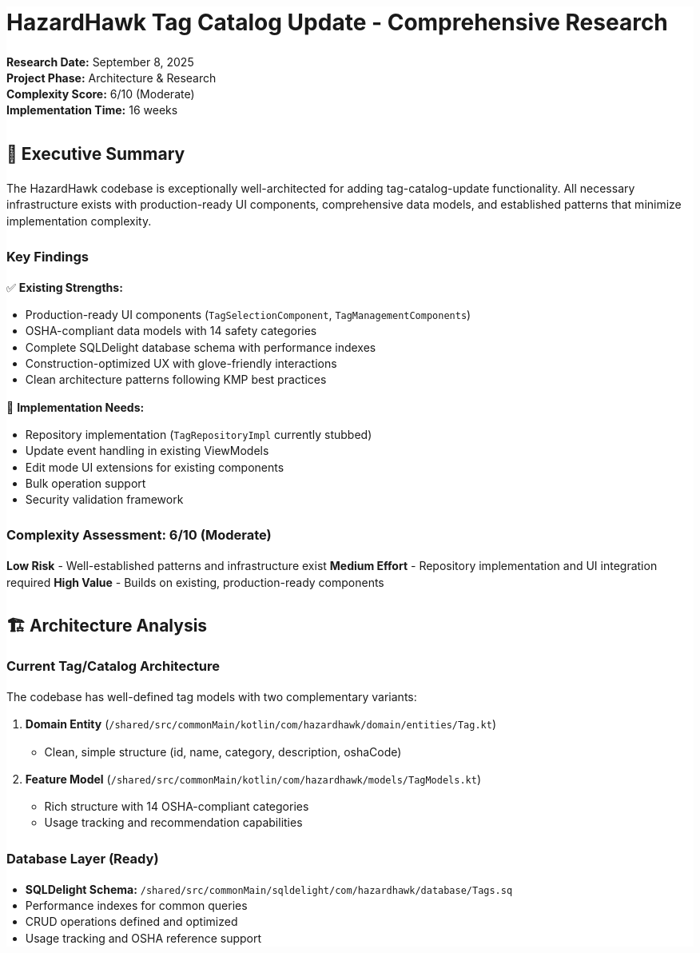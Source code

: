 # HazardHawk Tag Catalog Update - Comprehensive Research

**Research Date:** September 8, 2025  
**Project Phase:** Architecture & Research  
**Complexity Score:** 6/10 (Moderate)  
**Implementation Time:** 16 weeks

## 🎯 Executive Summary

The HazardHawk codebase is exceptionally well-architected for adding tag-catalog-update functionality. All necessary infrastructure exists with production-ready UI components, comprehensive data models, and established patterns that minimize implementation complexity.

### Key Findings

✅ **Existing Strengths:**
- Production-ready UI components (`TagSelectionComponent`, `TagManagementComponents`)
- OSHA-compliant data models with 14 safety categories
- Complete SQLDelight database schema with performance indexes
- Construction-optimized UX with glove-friendly interactions
- Clean architecture patterns following KMP best practices

🔧 **Implementation Needs:**
- Repository implementation (`TagRepositoryImpl` currently stubbed)
- Update event handling in existing ViewModels
- Edit mode UI extensions for existing components
- Bulk operation support
- Security validation framework

### Complexity Assessment: 6/10 (Moderate)
**Low Risk** - Well-established patterns and infrastructure exist
**Medium Effort** - Repository implementation and UI integration required
**High Value** - Builds on existing, production-ready components

## 🏗️ Architecture Analysis

### Current Tag/Catalog Architecture

The codebase has well-defined tag models with two complementary variants:

1. **Domain Entity** (`/shared/src/commonMain/kotlin/com/hazardhawk/domain/entities/Tag.kt`)
   - Clean, simple structure (id, name, category, description, oshaCode)

2. **Feature Model** (`/shared/src/commonMain/kotlin/com/hazardhawk/models/TagModels.kt`)
   - Rich structure with 14 OSHA-compliant categories
   - Usage tracking and recommendation capabilities

### Database Layer (Ready)
- **SQLDelight Schema:** `/shared/src/commonMain/sqldelight/com/hazardhawk/database/Tags.sq`
- Performance indexes for common queries
- CRUD operations defined and optimized
- Usage tracking and OSHA reference support
